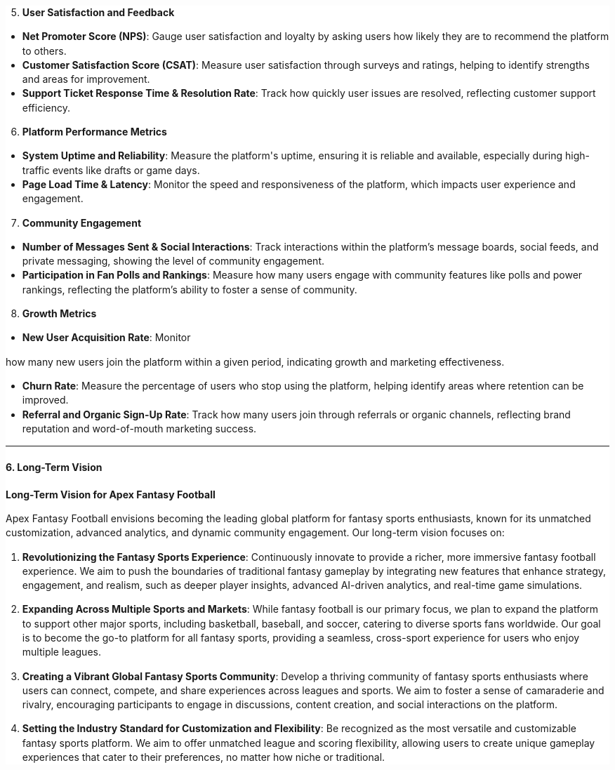 5. **User Satisfaction and Feedback**
- **Net Promoter Score (NPS)**: Gauge user satisfaction and loyalty by asking users how likely they are to recommend the platform to others.
- **Customer Satisfaction Score (CSAT)**: Measure user satisfaction through surveys and ratings, helping to identify strengths and areas for improvement.
- **Support Ticket Response Time & Resolution Rate**: Track how quickly user issues are resolved, reflecting customer support efficiency.

6. **Platform Performance Metrics**
- **System Uptime and Reliability**: Measure the platform's uptime, ensuring it is reliable and available, especially during high-traffic events like drafts or game days.
- **Page Load Time & Latency**: Monitor the speed and responsiveness of the platform, which impacts user experience and engagement.

7. **Community Engagement**
- **Number of Messages Sent & Social Interactions**: Track interactions within the platform’s message boards, social feeds, and private messaging, showing the level of community engagement.
- **Participation in Fan Polls and Rankings**: Measure how many users engage with community features like polls and power rankings, reflecting the platform’s ability to foster a sense of community.

8. **Growth Metrics**
- **New User Acquisition Rate**: Monitor

how many new users join the platform within a given period, indicating growth and marketing effectiveness.
- **Churn Rate**: Measure the percentage of users who stop using the platform, helping identify areas where retention can be improved.
- **Referral and Organic Sign-Up Rate**: Track how many users join through referrals or organic channels, reflecting brand reputation and word-of-mouth marketing success.

---

#### 6. Long-Term Vision
**Long-Term Vision for Apex Fantasy Football**

Apex Fantasy Football envisions becoming the leading global platform for fantasy sports enthusiasts, known for its unmatched customization, advanced analytics, and dynamic community engagement. Our long-term vision focuses on:

1. **Revolutionizing the Fantasy Sports Experience**: Continuously innovate to provide a richer, more immersive fantasy football experience. We aim to push the boundaries of traditional fantasy gameplay by integrating new features that enhance strategy, engagement, and realism, such as deeper player insights, advanced AI-driven analytics, and real-time game simulations.

2. **Expanding Across Multiple Sports and Markets**: While fantasy football is our primary focus, we plan to expand the platform to support other major sports, including basketball, baseball, and soccer, catering to diverse sports fans worldwide. Our goal is to become the go-to platform for all fantasy sports, providing a seamless, cross-sport experience for users who enjoy multiple leagues.

3. **Creating a Vibrant Global Fantasy Sports Community**: Develop a thriving community of fantasy sports enthusiasts where users can connect, compete, and share experiences across leagues and sports. We aim to foster a sense of camaraderie and rivalry, encouraging participants to engage in discussions, content creation, and social interactions on the platform.

4. **Setting the Industry Standard for Customization and Flexibility**: Be recognized as the most versatile and customizable fantasy sports platform. We aim to offer unmatched league and scoring flexibility, allowing users to create unique gameplay experiences that cater to their preferences, no matter how niche or traditional.

